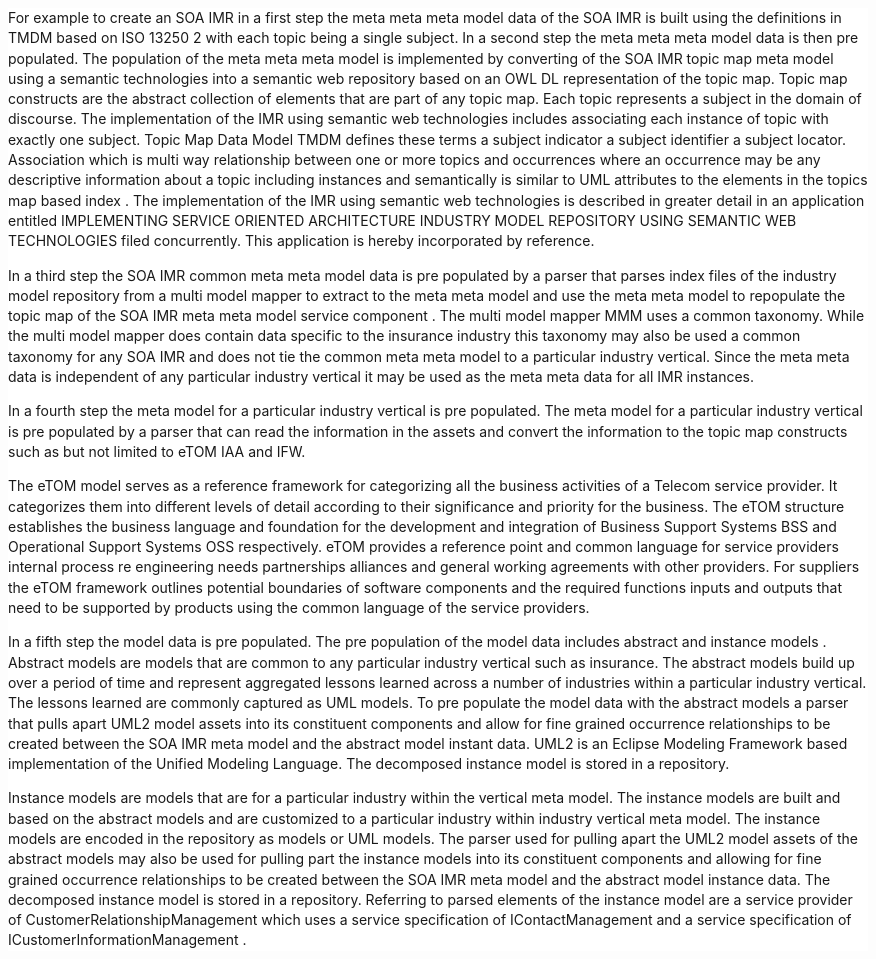 For example to create an SOA IMR in a first step the meta meta meta model data of the SOA IMR is built using the definitions in TMDM based on ISO 13250 2 with each topic being a single subject. In a second step the meta meta meta model data is then pre populated. The population of the meta meta meta model is implemented by converting of the SOA IMR topic map meta model using a semantic technologies into a semantic web repository based on an OWL DL representation of the topic map. Topic map constructs are the abstract collection of elements that are part of any topic map. Each topic represents a subject in the domain of discourse. The implementation of the IMR using semantic web technologies includes associating each instance of topic with exactly one subject. Topic Map Data Model TMDM defines these terms a subject indicator a subject identifier a subject locator. Association which is multi way relationship between one or more topics and occurrences where an occurrence may be any descriptive information about a topic including instances and semantically is similar to UML attributes to the elements in the topics map based index . The implementation of the IMR using semantic web technologies is described in greater detail in an application entitled IMPLEMENTING SERVICE ORIENTED ARCHITECTURE INDUSTRY MODEL REPOSITORY USING SEMANTIC WEB TECHNOLOGIES filed concurrently. This application is hereby incorporated by reference.

In a third step the SOA IMR common meta meta model data is pre populated by a parser that parses index files of the industry model repository from a multi model mapper to extract to the meta meta model and use the meta meta model to repopulate the topic map of the SOA IMR meta meta model service component . The multi model mapper MMM uses a common taxonomy. While the multi model mapper does contain data specific to the insurance industry this taxonomy may also be used a common taxonomy for any SOA IMR and does not tie the common meta meta model to a particular industry vertical. Since the meta meta data is independent of any particular industry vertical it may be used as the meta meta data for all IMR instances.

In a fourth step the meta model for a particular industry vertical is pre populated. The meta model for a particular industry vertical is pre populated by a parser that can read the information in the assets and convert the information to the topic map constructs such as but not limited to eTOM IAA and IFW.

The eTOM model serves as a reference framework for categorizing all the business activities of a Telecom service provider. It categorizes them into different levels of detail according to their significance and priority for the business. The eTOM structure establishes the business language and foundation for the development and integration of Business Support Systems BSS and Operational Support Systems OSS respectively. eTOM provides a reference point and common language for service providers internal process re engineering needs partnerships alliances and general working agreements with other providers. For suppliers the eTOM framework outlines potential boundaries of software components and the required functions inputs and outputs that need to be supported by products using the common language of the service providers.

In a fifth step the model data is pre populated. The pre population of the model data includes abstract and instance models . Abstract models are models that are common to any particular industry vertical such as insurance. The abstract models build up over a period of time and represent aggregated lessons learned across a number of industries within a particular industry vertical. The lessons learned are commonly captured as UML models. To pre populate the model data with the abstract models a parser that pulls apart UML2 model assets into its constituent components and allow for fine grained occurrence relationships to be created between the SOA IMR meta model and the abstract model instant data. UML2 is an Eclipse Modeling Framework based implementation of the Unified Modeling Language. The decomposed instance model is stored in a repository.

Instance models are models that are for a particular industry within the vertical meta model. The instance models are built and based on the abstract models and are customized to a particular industry within industry vertical meta model. The instance models are encoded in the repository as models or UML models. The parser used for pulling apart the UML2 model assets of the abstract models may also be used for pulling part the instance models into its constituent components and allowing for fine grained occurrence relationships to be created between the SOA IMR meta model and the abstract model instance data. The decomposed instance model is stored in a repository. Referring to parsed elements of the instance model are a service provider of CustomerRelationshipManagement which uses a service specification of IContactManagement and a service specification of ICustomerInformationManagement .
